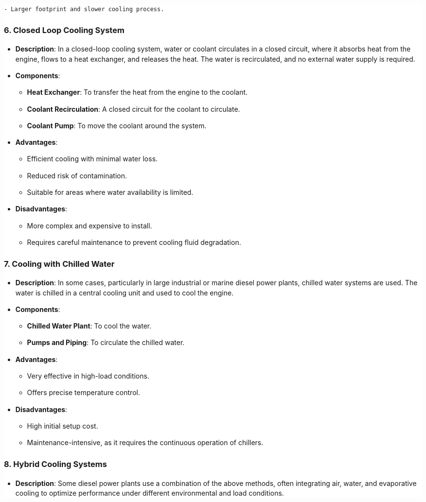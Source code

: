     - Larger footprint and slower cooling process.
        

### 6. **Closed Loop Cooling System**

- **Description**: In a closed-loop cooling system, water or coolant circulates in a closed circuit, where it absorbs heat from the engine, flows to a heat exchanger, and releases the heat. The water is recirculated, and no external water supply is required.
    
- **Components**:
    
    - **Heat Exchanger**: To transfer the heat from the engine to the coolant.
        
    - **Coolant Recirculation**: A closed circuit for the coolant to circulate.
        
    - **Coolant Pump**: To move the coolant around the system.
        
- **Advantages**:
    
    - Efficient cooling with minimal water loss.
        
    - Reduced risk of contamination.
        
    - Suitable for areas where water availability is limited.
        
- **Disadvantages**:
    
    - More complex and expensive to install.
        
    - Requires careful maintenance to prevent cooling fluid degradation.
        

### 7. **Cooling with Chilled Water**

- **Description**: In some cases, particularly in large industrial or marine diesel power plants, chilled water systems are used. The water is chilled in a central cooling unit and used to cool the engine.
    
- **Components**:
    
    - **Chilled Water Plant**: To cool the water.
        
    - **Pumps and Piping**: To circulate the chilled water.
        
- **Advantages**:
    
    - Very effective in high-load conditions.
        
    - Offers precise temperature control.
        
- **Disadvantages**:
    
    - High initial setup cost.
        
    - Maintenance-intensive, as it requires the continuous operation of chillers.
        

### 8. **Hybrid Cooling Systems**

- **Description**: Some diesel power plants use a combination of the above methods, often integrating air, water, and evaporative cooling to optimize performance under different environmental and load conditions.
    
